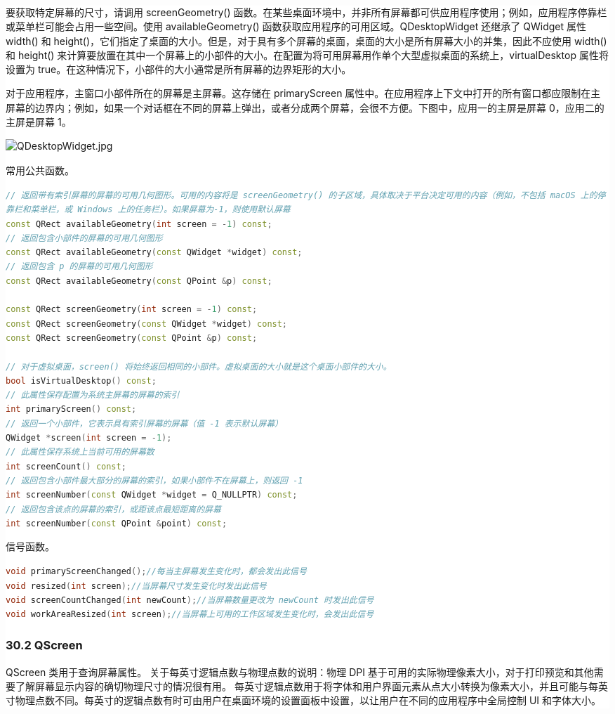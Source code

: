 要获取特定屏幕的尺寸，请调用 screenGeometry() 函数。在某些桌面环境中，并非所有屏幕都可供应用程序使用；例如，应用程序停靠栏或菜单栏可能会占用一些空间。使用 availableGeometry() 函数获取应用程序的可用区域。QDesktopWidget 还继承了 QWidget 属性 width() 和 height()，它们指定了桌面的大小。但是，对于具有多个屏幕的桌面，桌面的大小是所有屏幕大小的并集，因此不应使用 width() 和 height() 来计算要放置在其中一个屏幕上的小部件的大小。在配置为将可用屏幕用作单个大型虚拟桌面的系统上，virtualDesktop 属性将设置为 true。在这种情况下，小部件的大小通常是所有屏幕的边界矩形的大小。

对于应用程序，主窗口小部件所在的屏幕是主屏幕。这存储在 primaryScreen 属性中。在应用程序上下文中打开的所有窗口都应限制在主屏幕的边界内；例如，如果一个对话框在不同的屏幕上弹出，或者分成两个屏幕，会很不方便。下图中，应用一的主屏是屏幕 0，应用二的主屏是屏幕 1。

![QDesktopWidget.jpg](C:/Users/Lenovo/Desktop/myLeetCode/Qt5.9.9/QDesktopWidget.jpg)

常用公共函数。

```c++
// 返回带有索引屏幕的屏幕的可用几何图形。可用的内容将是 screenGeometry() 的子区域，具体取决于平台决定可用的内容（例如，不包括 macOS 上的停靠栏和菜单栏，或 Windows 上的任务栏）。如果屏幕为-1，则使用默认屏幕
const QRect availableGeometry(int screen = -1) const;
// 返回包含小部件的屏幕的可用几何图形
const QRect availableGeometry(const QWidget *widget) const;
// 返回包含 p 的屏幕的可用几何图形
const QRect availableGeometry(const QPoint &p) const;

const QRect screenGeometry(int screen = -1) const;
const QRect screenGeometry(const QWidget *widget) const;
const QRect screenGeometry(const QPoint &p) const;

// 对于虚拟桌面，screen() 将始终返回相同的小部件。虚拟桌面的大小就是这个桌面小部件的大小。
bool isVirtualDesktop() const;
// 此属性保存配置为系统主屏幕的屏幕的索引
int primaryScreen() const;
// 返回一个小部件，它表示具有索引屏幕的屏幕（值 -1 表示默认屏幕）
QWidget *screen(int screen = -1);
// 此属性保存系统上当前可用的屏幕数
int screenCount() const;
// 返回包含小部件最大部分的屏幕的索引，如果小部件不在屏幕上，则返回 -1
int screenNumber(const QWidget *widget = Q_NULLPTR) const;
// 返回包含该点的屏幕的索引，或距该点最短距离的屏幕
int screenNumber(const QPoint &point) const;
```

信号函数。

```c++
void primaryScreenChanged();//每当主屏幕发生变化时，都会发出此信号
void resized(int screen);//当屏幕尺寸发生变化时发出此信号
void screenCountChanged(int newCount);//当屏幕数量更改为 newCount 时发出此信号
void workAreaResized(int screen);//当屏幕上可用的工作区域发生变化时，会发出此信号
```

### 30.2 QScreen

QScreen 类用于查询屏幕属性。
关于每英寸逻辑点数与物理点数的说明：物理 DPI 基于可用的实际物理像素大小，对于打印预览和其他需要了解屏幕显示内容的确切物理尺寸的情况很有用。
每英寸逻辑点数用于将字体和用户界面元素从点大小转换为像素大小，并且可能与每英寸物理点数不同。每英寸的逻辑点数有时可由用户在桌面环境的设置面板中设置，以让用户在不同的应用程序中全局控制 UI 和字体大小。
